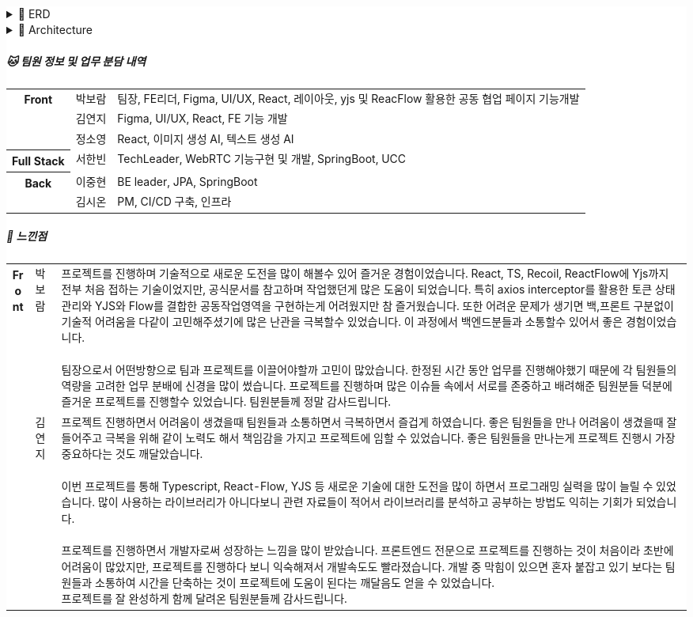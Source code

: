 <details><summary>📑 ERD  </summary></details>

<details><summary>🦾 Architecture  </summary></details>





##### 🐱 팀원 정보 및 업무 분담 내역


<table>
  <tr>
    <th rowspan="3">Front</th>
    <td>박보람</td>
    <td>팀장, FE리더, Figma, UI/UX, React, 레이아웃, yjs 및 ReacFlow 활용한 공동 협업 페이지 기능개발</td>
  </tr>
  <tr>
    <td>김연지</td>
    <td>Figma, UI/UX, React, FE 기능 개발</td>
  </tr>
  <tr>
    <td>정소영</td>
    <td>React, 이미지 생성 AI, 텍스트 생성 AI</td>
  </tr>
  <tr>
    <th rowspan="1">Full Stack</th>
    <td>서한빈</td>
    <td>TechLeader, WebRTC 기능구현 및 개발, SpringBoot, UCC</td>
  </tr>
  <tr>
    <th rowspan="2">Back</th>
    <td>이중현</td>
    <td>BE leader, JPA, SpringBoot</td>
  </tr>
  <tr>
    <td>김시온</td>
    <td>PM, CI/CD 구축, 인프라</td>
  </tr>
</table>

##### 🙇 느낀점

<table>
  <tr>
    <th rowspan="3">Front</th>
    <td>박보람</td>
    <td>프로젝트를 진행하며 기술적으로 새로운 도전을 많이 해볼수 있어 즐거운 경험이었습니다. React, TS, Recoil, ReactFlow에 Yjs까지 전부 처음 접하는 기술이었지만, 공식문서를 참고하며 작업했던게 많은 도움이 되었습니다. 특히 axios interceptor를 활용한 토큰 상태관리와 YJS와 Flow를 결합한 공동작업영역을 구현하는게 어려웠지만 참 즐거웠습니다. 또한 어려운 문제가 생기면 백,프론트 구분없이 기술적 어려움을 다같이 고민해주셨기에 많은 난관을 극복할수 있었습니다. 이 과정에서 백엔드분들과 소통할수 있어서 좋은 경험이었습니다.
<br><br>
팀장으로서 어떤방향으로 팀과 프로젝트를 이끌어야할까 고민이 많았습니다. 한정된 시간 동안 업무를 진행해야했기 때문에 각 팀원들의 역량을 고려한 업무 분배에 신경을 많이 썼습니다. 프로젝트를 진행하며 많은 이슈들 속에서 서로를 존중하고 배려해준 팀원분들 덕분에 즐거운 프로젝트를 진행할수 있었습니다. 팀원분들께 정말 감사드립니다.</td>
  </tr>
  <tr>
    <td>김연지</td>
    <td>프로젝트 진행하면서 어려움이 생겼을때 팀원들과 소통하면서 극복하면서 즐겁게 하였습니다. 좋은 팀원들을 만나 어려움이 생겼을때 잘 들어주고 극복을 위해 같이 노력도 해서 책임감을 가지고 프로젝트에 임할 수 있었습니다. 좋은 팀원들을 만나는게 프로젝트 진행시 가장 중요하다는 것도 깨달았습니다.
<br><br>
이번 프로젝트를 통해 Typescript, React-Flow, YJS 등 새로운 기술에 대한 도전을 많이 하면서 프로그래밍 실력을 많이 늘릴 수 있었습니다. 많이 사용하는 라이브러리가 아니다보니 관련 자료들이 적어서 라이브러리를 분석하고 공부하는 방법도 익히는 기회가 되었습니다.
<br><br>
프로젝트를 진행하면서 개발자로써 성장하는 느낌을 많이 받았습니다. 프론트엔드 전문으로 프로젝트를 진행하는 것이 처음이라 초반에 어려움이 많았지만, 프로젝트를 진행하다 보니 익숙해져서 개발속도도 빨라졌습니다. 개발 중 막힘이 있으면 혼자 붙잡고 있기 보다는 팀원들과 소통하여 시간을 단축하는 것이 프로젝트에 도움이 된다는 깨달음도 얻을 수 있었습니다.
<br>
프로젝트를 잘 완성하게 함께 달려온 팀원분들께 감사드립니다.</td>